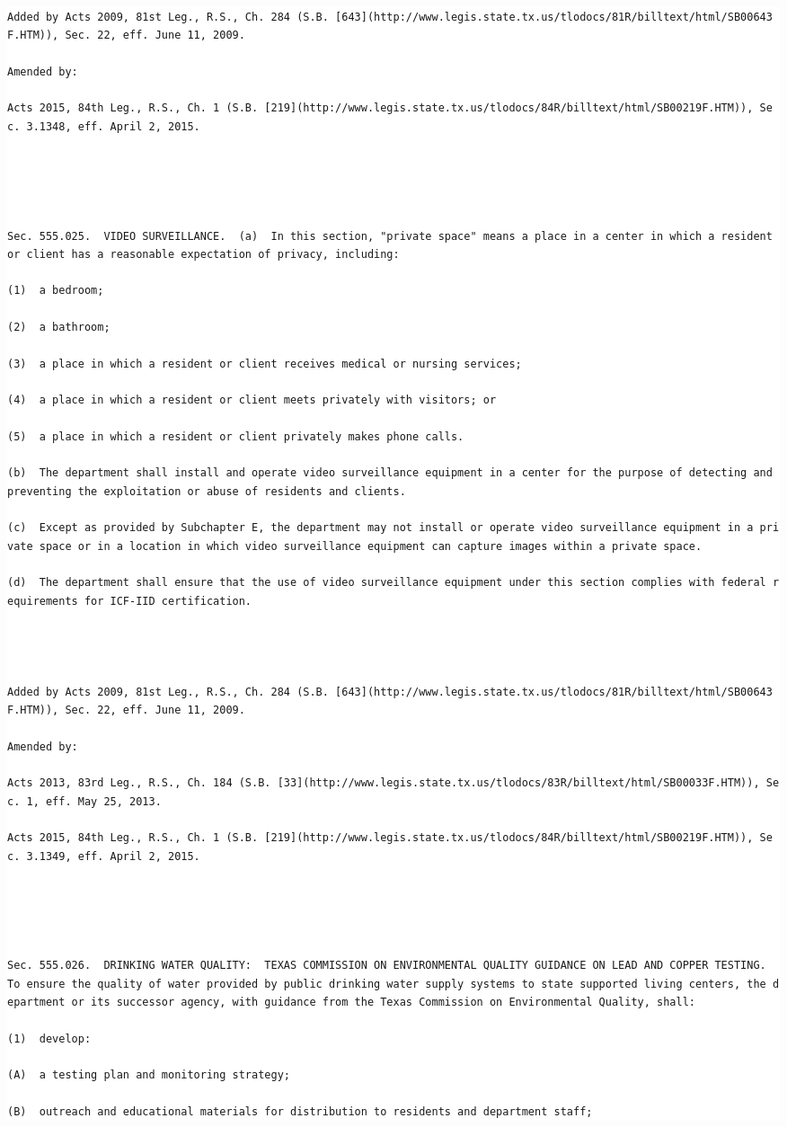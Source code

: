     
    
    
    Added by Acts 2009, 81st Leg., R.S., Ch. 284 (S.B. [643](http://www.legis.state.tx.us/tlodocs/81R/billtext/html/SB00643F.HTM)), Sec. 22, eff. June 11, 2009.
    
    Amended by: 
    
    Acts 2015, 84th Leg., R.S., Ch. 1 (S.B. [219](http://www.legis.state.tx.us/tlodocs/84R/billtext/html/SB00219F.HTM)), Sec. 3.1348, eff. April 2, 2015.
    
    
    
    
    
    Sec. 555.025.  VIDEO SURVEILLANCE.  (a)  In this section, "private space" means a place in a center in which a resident or client has a reasonable expectation of privacy, including:
    
    (1)  a bedroom;
    
    (2)  a bathroom;
    
    (3)  a place in which a resident or client receives medical or nursing services;
    
    (4)  a place in which a resident or client meets privately with visitors; or
    
    (5)  a place in which a resident or client privately makes phone calls.
    
    (b)  The department shall install and operate video surveillance equipment in a center for the purpose of detecting and preventing the exploitation or abuse of residents and clients.
    
    (c)  Except as provided by Subchapter E, the department may not install or operate video surveillance equipment in a private space or in a location in which video surveillance equipment can capture images within a private space.
    
    (d)  The department shall ensure that the use of video surveillance equipment under this section complies with federal requirements for ICF-IID certification.
    
    
    
    
    Added by Acts 2009, 81st Leg., R.S., Ch. 284 (S.B. [643](http://www.legis.state.tx.us/tlodocs/81R/billtext/html/SB00643F.HTM)), Sec. 22, eff. June 11, 2009.
    
    Amended by: 
    
    Acts 2013, 83rd Leg., R.S., Ch. 184 (S.B. [33](http://www.legis.state.tx.us/tlodocs/83R/billtext/html/SB00033F.HTM)), Sec. 1, eff. May 25, 2013.
    
    Acts 2015, 84th Leg., R.S., Ch. 1 (S.B. [219](http://www.legis.state.tx.us/tlodocs/84R/billtext/html/SB00219F.HTM)), Sec. 3.1349, eff. April 2, 2015.
    
    
    
    
    
    Sec. 555.026.  DRINKING WATER QUALITY:  TEXAS COMMISSION ON ENVIRONMENTAL QUALITY GUIDANCE ON LEAD AND COPPER TESTING.  To ensure the quality of water provided by public drinking water supply systems to state supported living centers, the department or its successor agency, with guidance from the Texas Commission on Environmental Quality, shall:
    
    (1)  develop:
    
    (A)  a testing plan and monitoring strategy;
    
    (B)  outreach and educational materials for distribution to residents and department staff;
    